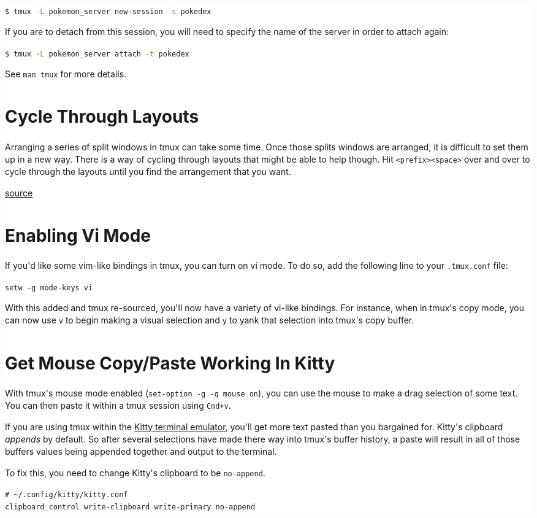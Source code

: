 ```bash
$ tmux -L pokemon_server new-session -s pokedex
```

If you are to detach from this session, you will need to specify the name of
the server in order to attach again:

```bash
$ tmux -L pokemon_server attach -t pokedex
```

See `man tmux` for more details.

# Cycle Through Layouts

Arranging a series of split windows in tmux can take some time. Once those
splits windows are arranged, it is difficult to set them up in a new way.
There is a way of cycling through layouts that might be able to help though.
Hit `<prefix><space>` over and over to cycle through the layouts until you
find the arrangement that you want.

[source](http://superuser.com/questions/493048/how-to-convert-2-horizontal-panes-to-vertical-panes-in-tmux)

# Enabling Vi Mode

If you'd like some vim-like bindings in tmux, you can turn on vi mode. To do
so, add the following line to your `.tmux.conf` file:

```
setw -g mode-keys vi
```

With this added and tmux re-sourced, you'll now have a variety of vi-like
bindings. For instance, when in tmux's copy mode, you can now use `v` to
begin making a visual selection and `y` to yank that selection into tmux's
copy buffer.

# Get Mouse Copy/Paste Working In Kitty

With tmux's mouse mode enabled (`set-option -g -q mouse on`), you can use the
mouse to make a drag selection of some text. You can then paste it within a
tmux session using `Cmd+v`.

If you are using tmux within the [Kitty terminal
emulator](https://sw.kovidgoyal.net/kitty/), you'll get more text pasted than
you bargained for. Kitty's clipboard _appends_ by default. So after several
selections have made there way into tmux's buffer history, a paste will result
in all of those buffers values being appended together and output to the
terminal.

To fix this, you need to change Kitty's clipboard to be `no-append`.

```
# ~/.config/kitty/kitty.conf
clipboard_control write-clipboard write-primary no-append
```
